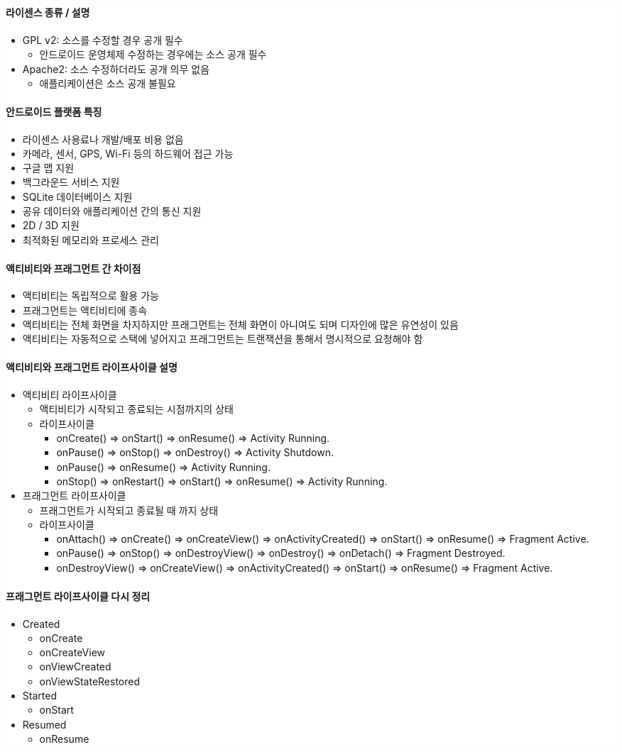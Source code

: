 
#### 라이센스 종류 / 설명

- GPL v2: 소스를 수정할 경우 공개 필수
  - 안드로이드 운영체제 수정하는 경우에는 소스 공개 필수
- Apache2: 소스 수정하더라도 공개 의무 없음
  - 애플리케이션은 소스 공개 불필요

#### 안드로이드 플랫폼 특징

- 라이센스 사용료나 개발/배포 비용 없음
- 카메라, 센서, GPS, Wi-Fi 등의 하드웨어 접근 가능
- 구글 맵 지원
- 백그라운드 서비스 지원
- SQLite 데이터베이스 지원
- 공유 데이터와 애플리케이션 간의 통신 지원
- 2D / 3D 지원
- 최적화된 메모리와 프로세스 관리

#### 액티비티와 프래그먼트 간 차이점

- 액티비티는 독립적으로 활용 가능
- 프래그먼트는 액티비티에 종속
- 액티비티는 전체 화면을 차지하지만 프래그먼트는 전체 화면이 아니여도 되며 디자인에 많은 유연성이 있음
- 액티비티는 자동적으로 스택에 넣어지고 프래그먼트는 트랜잭션을 통해서 명시적으로 요청해야 함

#### 액티비티와 프래그먼트 라이프사이클 설명

- 액티비티 라이프사이클
  - 액티비티가 시작되고 종료되는 시점까지의 상태
  - 라이프사이클
    - onCreate() => onStart() => onResume() => Activity Running.
    - onPause() => onStop() => onDestroy() => Activity Shutdown.
    - onPause() => onResume() => Activity Running.
    - onStop() => onRestart() => onStart() => onResume() => Activity Running.
- 프래그먼트 라이프사이클
  - 프래그먼트가 시작되고 종료될 때 까지 상태
  - 라이프사이클
    - onAttach() => onCreate() => onCreateView() => onActivityCreated() => onStart() => onResume() => Fragment Active.
    - onPause() => onStop() => onDestroyView() => onDestroy() => onDetach() => Fragment Destroyed.
    - onDestroyView() => onCreateView() => onActivityCreated() => onStart() => onResume() => Fragment Active.

#### 프래그먼트 라이프사이클 다시 정리

- Created
  - onCreate
  - onCreateView
  - onViewCreated
  - onViewStateRestored
- Started
  - onStart
- Resumed
  - onResume
